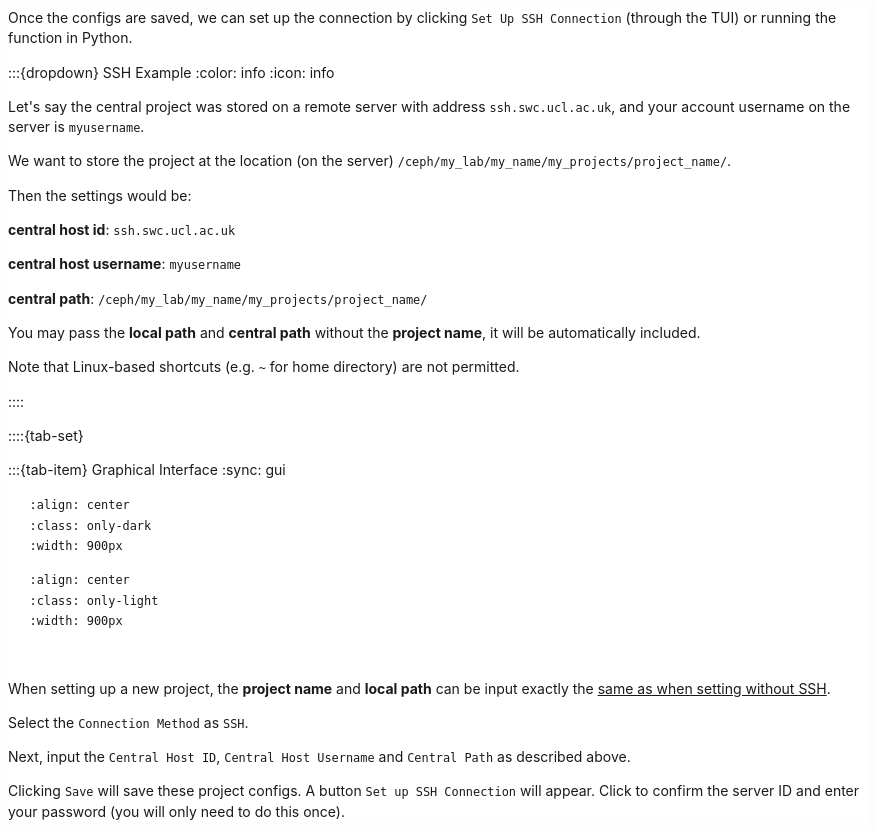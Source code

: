 Once the configs are saved, we can set up the connection by clicking `Set Up SSH Connection`
(through the TUI) or running the function [](setup_ssh_connection()) in Python.

:::{dropdown} SSH Example
:color: info
:icon: info

Let's say the central project was stored on a remote server with
address `ssh.swc.ucl.ac.uk`, and your account username on the server
is `myusername`.

We want to store the project at the location (on the server)
`/ceph/my_lab/my_name/my_projects/project_name/`.

Then the settings would be:

**central host id**: `ssh.swc.ucl.ac.uk`

**central host username**: `myusername`

**central path**: `/ceph/my_lab/my_name/my_projects/project_name/`

You may pass the **local path** and **central path** without
the **project name**, it will be automatically included.

Note that Linux-based shortcuts (e.g. `~` for home directory) are not permitted.

::::

::::{tab-set}

:::{tab-item} Graphical Interface
:sync: gui

```{image} /_static/screenshots/how-to-create-project-ssh-dark.png
   :align: center
   :class: only-dark
   :width: 900px
```
```{image} /_static/screenshots/how-to-create-project-ssh-light.png
   :align: center
   :class: only-light
   :width: 900px
```
<br>

When setting up a new project, the **project name** and **local path**
can be input exactly the
[same as when setting without SSH](general-tui-datashuttle-setup).

Select the `Connection Method` as `SSH`.

Next, input the `Central Host ID`, `Central Host Username` and
`Central Path` as described above.

Clicking `Save` will save these project configs. A button
`Set up SSH Connection` will appear. Click to
confirm the server ID and enter your password
(you will only need to do this once).
